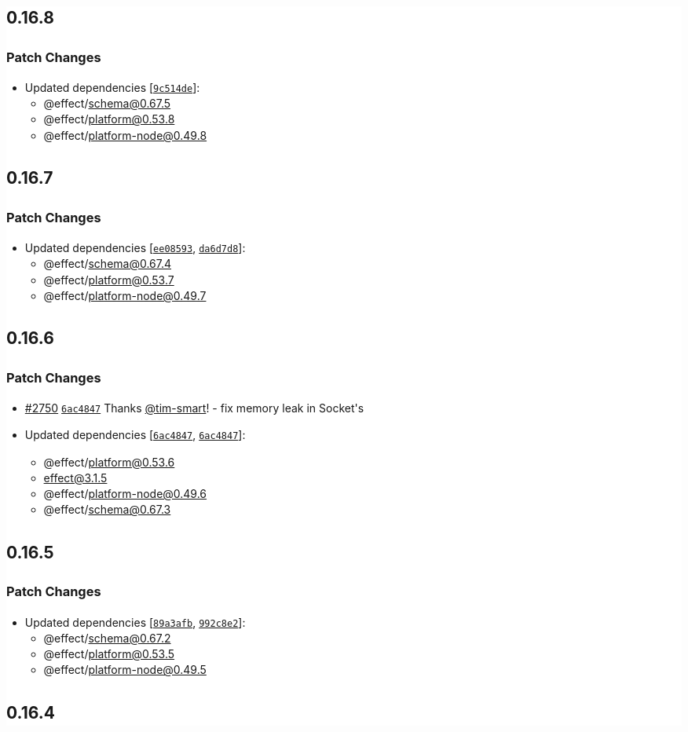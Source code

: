 ## 0.16.8

### Patch Changes

- Updated dependencies [[`9c514de`](https://github.com/Effect-TS/effect/commit/9c514de28152696edff008324d2d7e67d55afd56)]:
  - @effect/schema@0.67.5
  - @effect/platform@0.53.8
  - @effect/platform-node@0.49.8

## 0.16.7

### Patch Changes

- Updated dependencies [[`ee08593`](https://github.com/Effect-TS/effect/commit/ee0859398ecc2589cab0d017bef6a17e00c34dfd), [`da6d7d8`](https://github.com/Effect-TS/effect/commit/da6d7d845246e9d04631d64fa7694944b6010d09)]:
  - @effect/schema@0.67.4
  - @effect/platform@0.53.7
  - @effect/platform-node@0.49.7

## 0.16.6

### Patch Changes

- [#2750](https://github.com/Effect-TS/effect/pull/2750) [`6ac4847`](https://github.com/Effect-TS/effect/commit/6ac48479447c01a4f35d655552af93e47e562610) Thanks [@tim-smart](https://github.com/tim-smart)! - fix memory leak in Socket's

- Updated dependencies [[`6ac4847`](https://github.com/Effect-TS/effect/commit/6ac48479447c01a4f35d655552af93e47e562610), [`6ac4847`](https://github.com/Effect-TS/effect/commit/6ac48479447c01a4f35d655552af93e47e562610)]:
  - @effect/platform@0.53.6
  - effect@3.1.5
  - @effect/platform-node@0.49.6
  - @effect/schema@0.67.3

## 0.16.5

### Patch Changes

- Updated dependencies [[`89a3afb`](https://github.com/Effect-TS/effect/commit/89a3afbe191c83b84b17bfaa95519aff0749afbe), [`992c8e2`](https://github.com/Effect-TS/effect/commit/992c8e21535db9f0c66e81d32fee8af56a96274f)]:
  - @effect/schema@0.67.2
  - @effect/platform@0.53.5
  - @effect/platform-node@0.49.5

## 0.16.4
